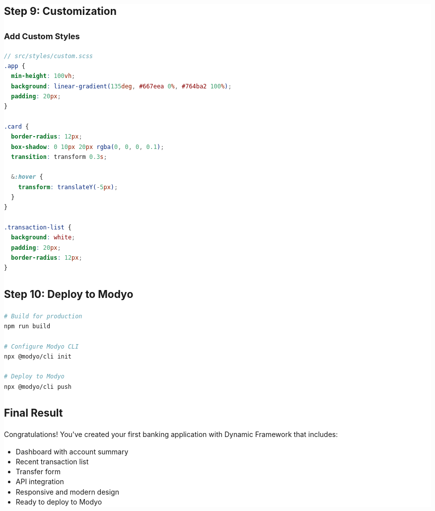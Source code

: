 ## Step 9: Customization

### Add Custom Styles

```scss
// src/styles/custom.scss
.app {
  min-height: 100vh;
  background: linear-gradient(135deg, #667eea 0%, #764ba2 100%);
  padding: 20px;
}

.card {
  border-radius: 12px;
  box-shadow: 0 10px 20px rgba(0, 0, 0, 0.1);
  transition: transform 0.3s;
  
  &:hover {
    transform: translateY(-5px);
  }
}

.transaction-list {
  background: white;
  padding: 20px;
  border-radius: 12px;
}
```

## Step 10: Deploy to Modyo

```bash
# Build for production
npm run build

# Configure Modyo CLI
npx @modyo/cli init

# Deploy to Modyo
npx @modyo/cli push
```

## Final Result

Congratulations! You've created your first banking application with Dynamic Framework that includes:

- Dashboard with account summary
- Recent transaction list
- Transfer form
- API integration
- Responsive and modern design
- Ready to deploy to Modyo
